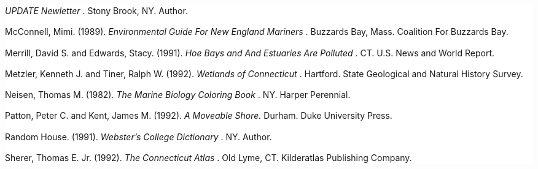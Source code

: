    <i>
    UPDATE Newletter
   </i>
   . Stony Brook, NY. Author.
  </p>
  <p>
   McConnell, Mimi. (1989).
   <i>
    Environmental Guide For New England
   </i>
   <i>
    Mariners
   </i>
   . Buzzards Bay, Mass. Coalition For Buzzards Bay.
  </p>
  <p>
   Merrill, David S. and Edwards, Stacy. (1991).
   <i>
    Hoe Bays and
   </i>
   <i>
    And Estuaries Are Polluted
   </i>
   . CT. U.S. News and World Report.
  </p>
  <p>
   Metzler, Kenneth J. and Tiner, Ralph W. (1992).
   <i>
    Wetlands of
   </i>
   <i>
    Connecticut
   </i>
   . Hartford. State Geological and Natural History Survey.
  </p>
  <p>
   Neisen, Thomas M. (1982).
   <i>
    The Marine Biology Coloring Book
   </i>
   . NY. Harper Perennial.
  </p>
  <p>
   Patton, Peter C. and Kent, James M. (1992).
   <i>
    A Moveable Shore.
   </i>
   Durham. Duke University Press.
  </p>
  <p>
   Random House. (1991).
   <i>
    Webster’s College Dictionary
   </i>
   . NY. Author.
  </p>
  <p>
   Sherer, Thomas E. Jr. (1992).
   <i>
    The Connecticut Atlas
   </i>
   . Old Lyme, CT. Kilderatlas Publishing Company.
  </p>
  <p>